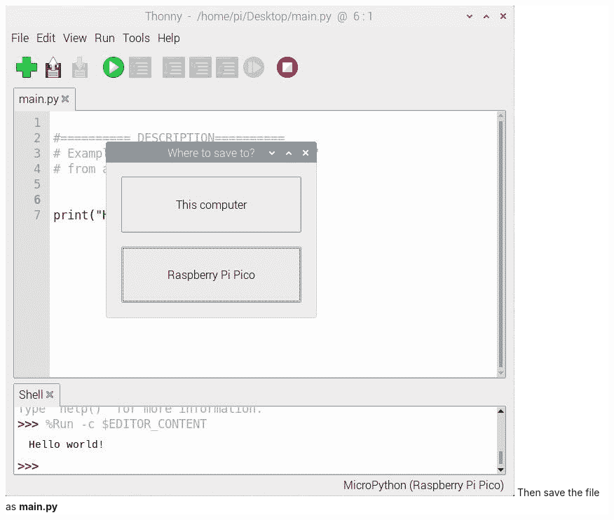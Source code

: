 [![Run on Startup Saving Save to Pico](img/6965760f4dee3dcd36b0d9a431dcbdd0.png)](https://cdn.sparkfun.com/assets/learn_tutorials/1/5/6/0/Thonny_RP2040_Run_on_Startup_Select_Pico.jpg)
Then save the file as **main.py**
